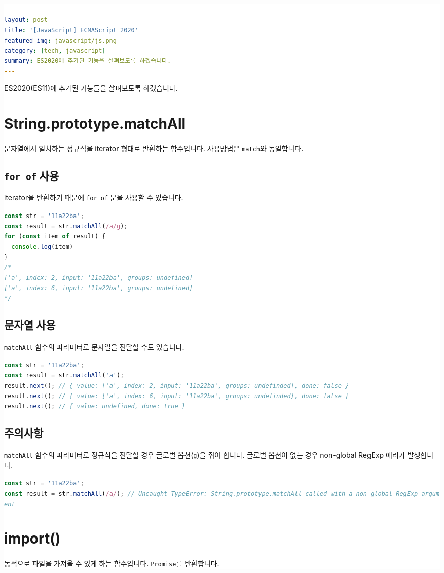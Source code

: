```yaml
---
layout: post
title: '[JavaScript] ECMAScript 2020'
featured-img: javascript/js.png
category: [tech, javascript]
summary: ES2020에 추가된 기능을 살펴보도록 하겠습니다.
---
```


ES2020(ES11)에 추가된 기능들을 살펴보도록 하겠습니다.

# String.prototype.matchAll
문자열에서 일치하는 정규식을 iterator 형태로 반환하는 함수입니다. 사용방법은 `match`와 동일합니다.

## `for of` 사용
iterator을 반환하기 때문에 `for of` 문을 사용할 수 있습니다.

```js
const str = '11a22ba';
const result = str.matchAll(/a/g);
for (const item of result) {
  console.log(item)
}
/*
['a', index: 2, input: '11a22ba', groups: undefined]
['a', index: 6, input: '11a22ba', groups: undefined]
*/
```

## 문자열 사용
`matchAll` 함수의 파라미터로 문자열을 전달할 수도 있습니다.

```js
const str = '11a22ba';
const result = str.matchAll('a');
result.next(); // { value: ['a', index: 2, input: '11a22ba', groups: undefinded], done: false }
result.next(); // { value: ['a', index: 6, input: '11a22ba', groups: undefinded], done: false }
result.next(); // { value: undefined, done: true }
```

## 주의사항
`matchAll` 함수의 파라미터로 정규식을 전달할 경우 글로벌 옵션(`g`)을 줘야 합니다. 글로벌 옵션이 없는 경우 non-global RegExp 에러가 발생합니다.

```js
const str = '11a22ba';
const result = str.matchAll(/a/); // Uncaught TypeError: String.prototype.matchAll called with a non-global RegExp argument
```

# import()
동적으로 파일을 가져올 수 있게 하는 함수입니다. `Promise`를 반환합니다.
